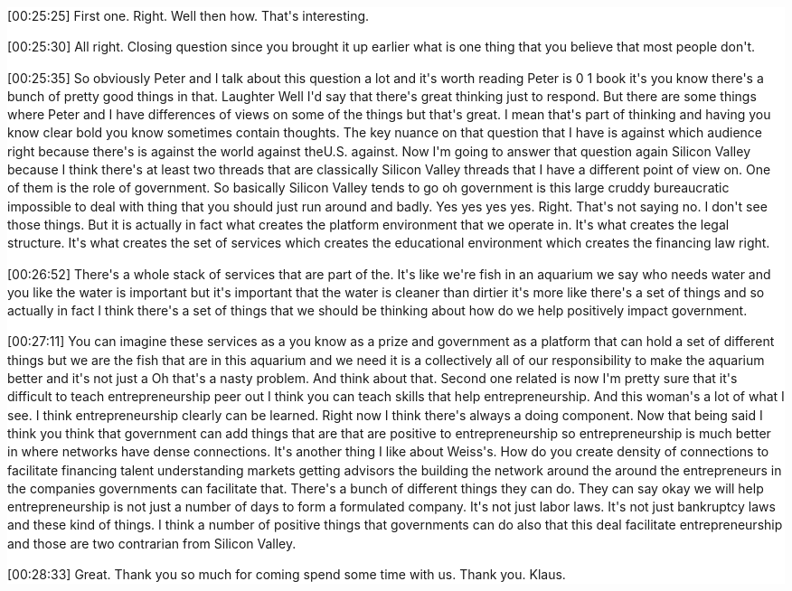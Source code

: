 \[00:25:25\] First one. Right. Well then how. That\'s interesting.

\[00:25:30\] All right. Closing question since you brought it up earlier
what is one thing that you believe that most people don\'t.

\[00:25:35\] So obviously Peter and I talk about this question a lot and
it\'s worth reading Peter is 0 1 book it\'s you know there\'s a bunch of
pretty good things in that. Laughter Well I\'d say that there\'s great
thinking just to respond. But there are some things where Peter and I
have differences of views on some of the things but that\'s great. I
mean that\'s part of thinking and having you know clear bold you know
sometimes contain thoughts. The key nuance on that question that I have
is against which audience right because there\'s is against the world
against theU.S. against. Now I\'m going to answer that question again
Silicon Valley because I think there\'s at least two threads that are
classically Silicon Valley threads that I have a different point of view
on. One of them is the role of government. So basically Silicon Valley
tends to go oh government is this large cruddy bureaucratic impossible
to deal with thing that you should just run around and badly. Yes yes
yes yes. Right. That\'s not saying no. I don\'t see those things. But it
is actually in fact what creates the platform environment that we
operate in. It\'s what creates the legal structure. It\'s what creates
the set of services which creates the educational environment which
creates the financing law right.

\[00:26:52\] There\'s a whole stack of services that are part of the.
It\'s like we\'re fish in an aquarium we say who needs water and you
like the water is important but it\'s important that the water is
cleaner than dirtier it\'s more like there\'s a set of things and so
actually in fact I think there\'s a set of things that we should be
thinking about how do we help positively impact government.

\[00:27:11\] You can imagine these services as a you know as a prize and
government as a platform that can hold a set of different things but we
are the fish that are in this aquarium and we need it is a collectively
all of our responsibility to make the aquarium better and it\'s not just
a Oh that\'s a nasty problem. And think about that. Second one related
is now I\'m pretty sure that it\'s difficult to teach entrepreneurship
peer out I think you can teach skills that help entrepreneurship. And
this woman\'s a lot of what I see. I think entrepreneurship clearly can
be learned. Right now I think there\'s always a doing component. Now
that being said I think you think that government can add things that
are that are positive to entrepreneurship so entrepreneurship is much
better in where networks have dense connections. It\'s another thing I
like about Weiss\'s. How do you create density of connections to
facilitate financing talent understanding markets getting advisors the
building the network around the around the entrepreneurs in the
companies governments can facilitate that. There\'s a bunch of different
things they can do. They can say okay we will help entrepreneurship is
not just a number of days to form a formulated company. It\'s not just
labor laws. It\'s not just bankruptcy laws and these kind of things. I
think a number of positive things that governments can do also that this
deal facilitate entrepreneurship and those are two contrarian from
Silicon Valley.

\[00:28:33\] Great. Thank you so much for coming spend some time with
us. Thank you. Klaus.
